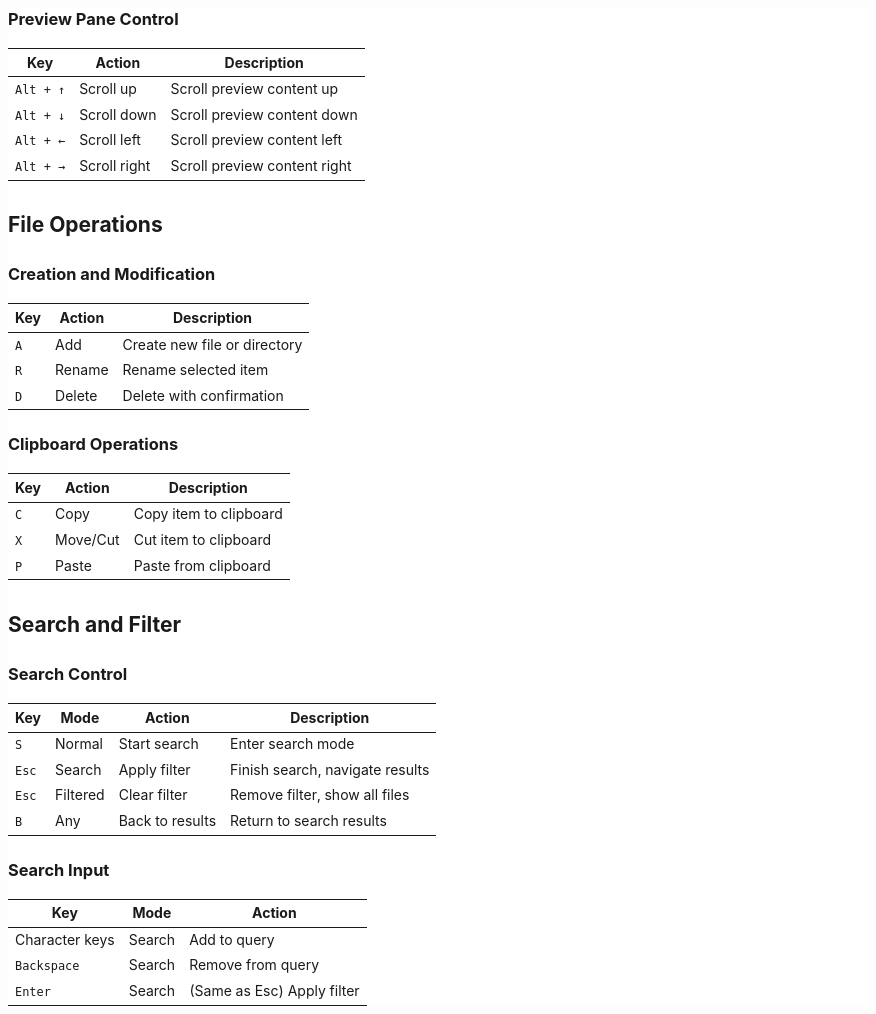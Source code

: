 ### Preview Pane Control
| Key | Action | Description |
|-----|--------|-------------|
| `Alt + ↑` | Scroll up | Scroll preview content up |
| `Alt + ↓` | Scroll down | Scroll preview content down |
| `Alt + ←` | Scroll left | Scroll preview content left |
| `Alt + →` | Scroll right | Scroll preview content right |

## File Operations

### Creation and Modification
| Key | Action | Description |
|-----|--------|-------------|
| `A` | Add | Create new file or directory |
| `R` | Rename | Rename selected item |
| `D` | Delete | Delete with confirmation |

### Clipboard Operations
| Key | Action | Description |
|-----|--------|-------------|
| `C` | Copy | Copy item to clipboard |
| `X` | Move/Cut | Cut item to clipboard |
| `P` | Paste | Paste from clipboard |

## Search and Filter

### Search Control
| Key | Mode | Action | Description |
|-----|------|--------|-------------|
| `S` | Normal | Start search | Enter search mode |
| `Esc` | Search | Apply filter | Finish search, navigate results |
| `Esc` | Filtered | Clear filter | Remove filter, show all files |
| `B` | Any | Back to results | Return to search results |

### Search Input
| Key | Mode | Action |
|-----|------|--------|
| Character keys | Search | Add to query |
| `Backspace` | Search | Remove from query |
| `Enter` | Search | (Same as Esc) Apply filter |
